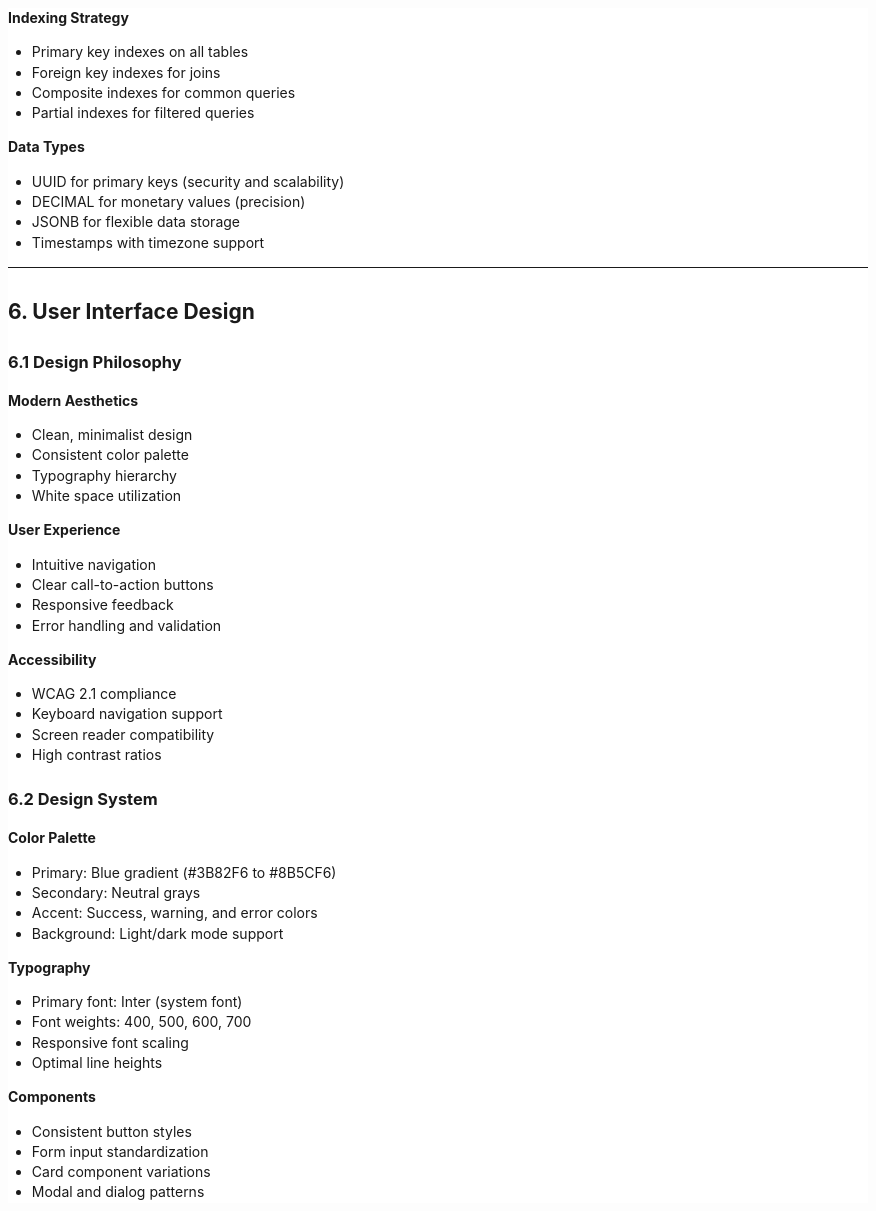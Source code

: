 **Indexing Strategy**
- Primary key indexes on all tables
- Foreign key indexes for joins
- Composite indexes for common queries
- Partial indexes for filtered queries

**Data Types**
- UUID for primary keys (security and scalability)
- DECIMAL for monetary values (precision)
- JSONB for flexible data storage
- Timestamps with timezone support

---

## 6. User Interface Design

### 6.1 Design Philosophy

**Modern Aesthetics**
- Clean, minimalist design
- Consistent color palette
- Typography hierarchy
- White space utilization

**User Experience**
- Intuitive navigation
- Clear call-to-action buttons
- Responsive feedback
- Error handling and validation

**Accessibility**
- WCAG 2.1 compliance
- Keyboard navigation support
- Screen reader compatibility
- High contrast ratios

### 6.2 Design System

**Color Palette**
- Primary: Blue gradient (#3B82F6 to #8B5CF6)
- Secondary: Neutral grays
- Accent: Success, warning, and error colors
- Background: Light/dark mode support

**Typography**
- Primary font: Inter (system font)
- Font weights: 400, 500, 600, 700
- Responsive font scaling
- Optimal line heights

**Components**
- Consistent button styles
- Form input standardization
- Card component variations
- Modal and dialog patterns
